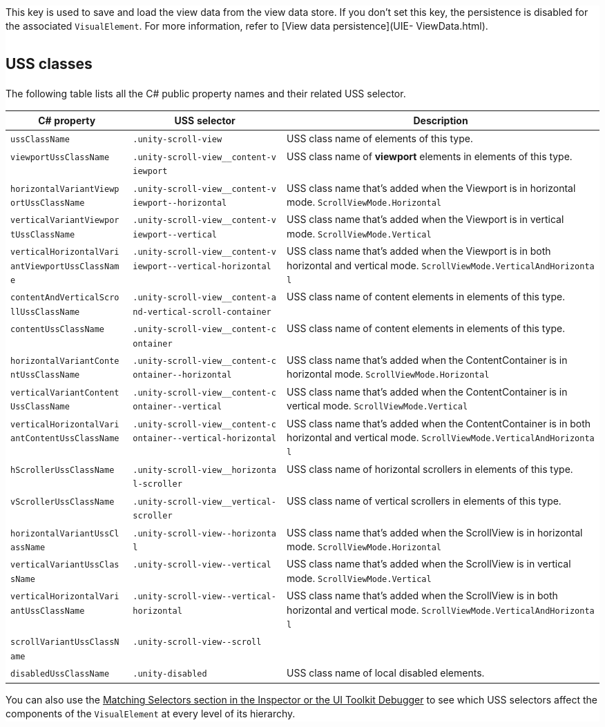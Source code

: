 This key is used to save and load the view data from the view data store. If
you don’t set this key, the persistence is disabled for the associated
`VisualElement`. For more information, refer to [View data persistence](UIE-
ViewData.html).  
  
## USS classes

The following table lists all the C# public property names and their related
USS selector.

**C# property** | **USS selector** | **Description**  
---|---|---  
`ussClassName` | `.unity-scroll-view` | USS class name of elements of this type.  
`viewportUssClassName` | `.unity-scroll-view__content-viewport` | USS class name of **viewport** elements in elements of this type.  
`horizontalVariantViewportUssClassName` | `.unity-scroll-view__content-viewport--horizontal` | USS class name that’s added when the Viewport is in horizontal mode. `ScrollViewMode.Horizontal`  
`verticalVariantViewportUssClassName` | `.unity-scroll-view__content-viewport--vertical` | USS class name that’s added when the Viewport is in vertical mode. `ScrollViewMode.Vertical`  
`verticalHorizontalVariantViewportUssClassName` | `.unity-scroll-view__content-viewport--vertical-horizontal` | USS class name that’s added when the Viewport is in both horizontal and vertical mode. `ScrollViewMode.VerticalAndHorizontal`  
`contentAndVerticalScrollUssClassName` | `.unity-scroll-view__content-and-vertical-scroll-container` | USS class name of content elements in elements of this type.  
`contentUssClassName` | `.unity-scroll-view__content-container` | USS class name of content elements in elements of this type.  
`horizontalVariantContentUssClassName` | `.unity-scroll-view__content-container--horizontal` | USS class name that’s added when the ContentContainer is in horizontal mode. `ScrollViewMode.Horizontal`  
`verticalVariantContentUssClassName` | `.unity-scroll-view__content-container--vertical` | USS class name that’s added when the ContentContainer is in vertical mode. `ScrollViewMode.Vertical`  
`verticalHorizontalVariantContentUssClassName` | `.unity-scroll-view__content-container--vertical-horizontal` | USS class name that’s added when the ContentContainer is in both horizontal and vertical mode. `ScrollViewMode.VerticalAndHorizontal`  
`hScrollerUssClassName` | `.unity-scroll-view__horizontal-scroller` | USS class name of horizontal scrollers in elements of this type.  
`vScrollerUssClassName` | `.unity-scroll-view__vertical-scroller` | USS class name of vertical scrollers in elements of this type.  
`horizontalVariantUssClassName` | `.unity-scroll-view--horizontal` | USS class name that’s added when the ScrollView is in horizontal mode. `ScrollViewMode.Horizontal`  
`verticalVariantUssClassName` | `.unity-scroll-view--vertical` | USS class name that’s added when the ScrollView is in vertical mode. `ScrollViewMode.Vertical`  
`verticalHorizontalVariantUssClassName` | `.unity-scroll-view--vertical-horizontal` | USS class name that’s added when the ScrollView is in both horizontal and vertical mode. `ScrollViewMode.VerticalAndHorizontal`  
`scrollVariantUssClassName` | `.unity-scroll-view--scroll`  
`disabledUssClassName` | `.unity-disabled` | USS class name of local disabled elements.  
  
You can also use the [Matching Selectors section in the Inspector or the UI
Toolkit Debugger](UIB-testing-ui.html#matching-selectors) to see which USS
selectors affect the components of the `VisualElement` at every level of its
hierarchy.

